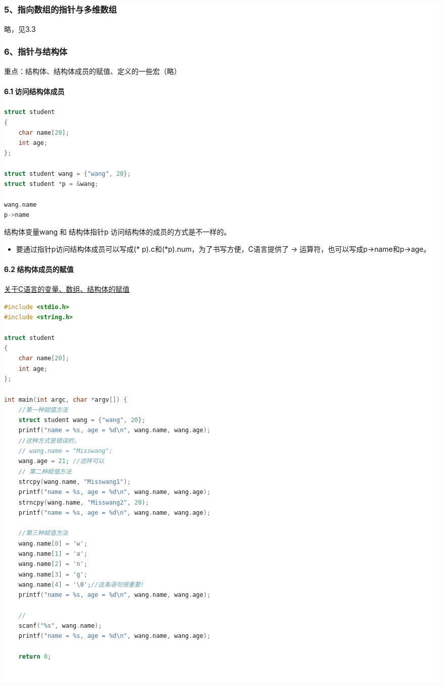 ### 5、指向数组的指针与多维数组
略，见3.3

### 6、指针与结构体
重点：结构体、结构体成员的赋值、定义的一些宏（略）
#### 6.1 访问结构体成员
```c
struct student
{
    char name[20];
    int age;
};

struct student wang = {"wang", 20};
struct student *p = &wang;

wang.name
p->name
```
结构体变量wang 和 结构体指针p 访问结构体的成员的方式是不一样的。

- 要通过指针p访问结构体成员可以写成(* p).c和(*p).num，为了书写方便，C语言提供了       -> 运算符，也可以写成p->name和p->age。

#### 6.2 结构体成员的赋值
[关于C语言的变量、数组、结构体的赋值](https://blog.csdn.net/weixin_44966900/article/details/90258854)

```c
#include <stdio.h>
#include <string.h>

struct student
{
    char name[20];
    int age;
};

int main(int argc, char *argv[]) {
    //第一种赋值方法
    struct student wang = {"wang", 20};
    printf("name = %s, age = %d\n", wang.name, wang.age);
    //这种方式是错误的，
    // wang.name = "Misswang";
    wang.age = 21; //这样可以
    // 第二种赋值方法
    strcpy(wang.name, "Misswang1");
    printf("name = %s, age = %d\n", wang.name, wang.age);
    strncpy(wang.name, "Misswang2", 20);
    printf("name = %s, age = %d\n", wang.name, wang.age);

    //第三种赋值方法
    wang.name[0] = 'w';
    wang.name[1] = 'a';
    wang.name[2] = 'n';
    wang.name[3] = 'g';
    wang.name[4] = '\0';//这条语句很重要!
    printf("name = %s, age = %d\n", wang.name, wang.age);

    //
    scanf("%s", wang.name);
    printf("name = %s, age = %d\n", wang.name, wang.age);

    return 0;
    
    
```